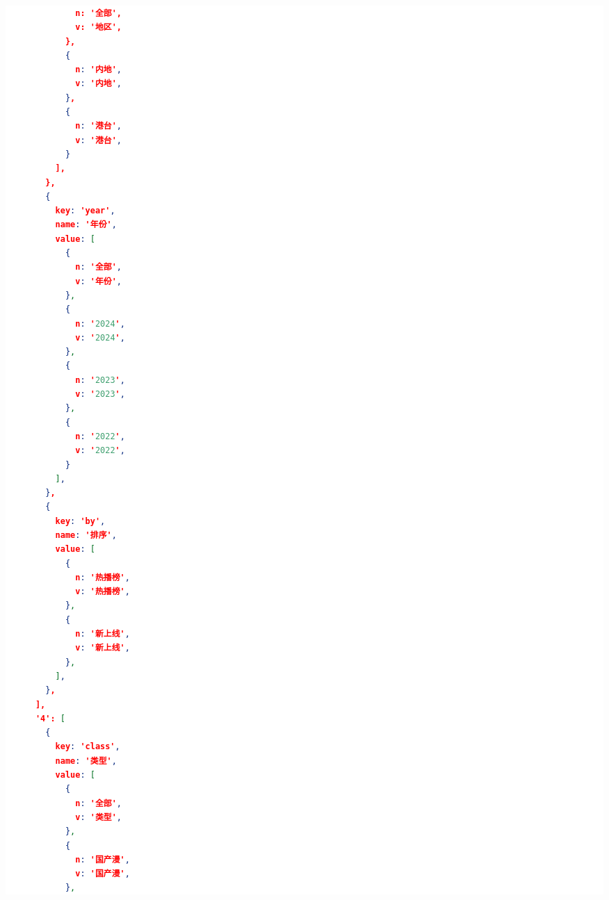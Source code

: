 ```json
              n: '全部',
              v: '地区',
            },
            {
              n: '内地',
              v: '内地',
            },
            {
              n: '港台',
              v: '港台',
            }
          ],
        },
        {
          key: 'year',
          name: '年份',
          value: [
            {
              n: '全部',
              v: '年份',
            },
            {
              n: '2024',
              v: '2024',
            },
            {
              n: '2023',
              v: '2023',
            },
            {
              n: '2022',
              v: '2022',
            }
          ],
        },
        {
          key: 'by',
          name: '排序',
          value: [
            {
              n: '热播榜',
              v: '热播榜',
            },
            {
              n: '新上线',
              v: '新上线',
            },
          ],
        },
      ],
      '4': [
        {
          key: 'class',
          name: '类型',
          value: [
            {
              n: '全部',
              v: '类型',
            },
            {
              n: '国产漫',
              v: '国产漫',
            },
```